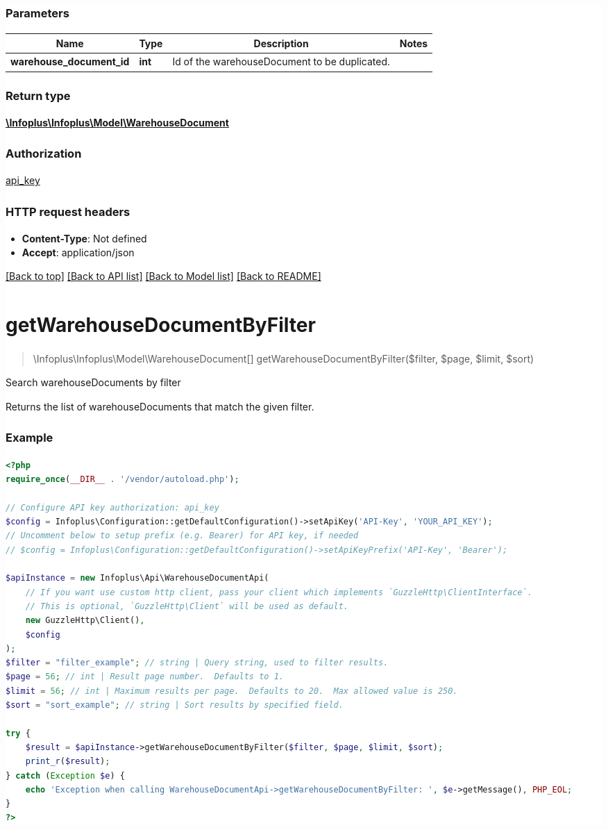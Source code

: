 ### Parameters

Name | Type | Description  | Notes
------------- | ------------- | ------------- | -------------
 **warehouse_document_id** | **int**| Id of the warehouseDocument to be duplicated. |

### Return type

[**\Infoplus\Infoplus\Model\WarehouseDocument**](../Model/WarehouseDocument.md)

### Authorization

[api_key](../../README.md#api_key)

### HTTP request headers

 - **Content-Type**: Not defined
 - **Accept**: application/json

[[Back to top]](#) [[Back to API list]](../../README.md#documentation-for-api-endpoints) [[Back to Model list]](../../README.md#documentation-for-models) [[Back to README]](../../README.md)

# **getWarehouseDocumentByFilter**
> \Infoplus\Infoplus\Model\WarehouseDocument[] getWarehouseDocumentByFilter($filter, $page, $limit, $sort)

Search warehouseDocuments by filter

Returns the list of warehouseDocuments that match the given filter.

### Example
```php
<?php
require_once(__DIR__ . '/vendor/autoload.php');

// Configure API key authorization: api_key
$config = Infoplus\Configuration::getDefaultConfiguration()->setApiKey('API-Key', 'YOUR_API_KEY');
// Uncomment below to setup prefix (e.g. Bearer) for API key, if needed
// $config = Infoplus\Configuration::getDefaultConfiguration()->setApiKeyPrefix('API-Key', 'Bearer');

$apiInstance = new Infoplus\Api\WarehouseDocumentApi(
    // If you want use custom http client, pass your client which implements `GuzzleHttp\ClientInterface`.
    // This is optional, `GuzzleHttp\Client` will be used as default.
    new GuzzleHttp\Client(),
    $config
);
$filter = "filter_example"; // string | Query string, used to filter results.
$page = 56; // int | Result page number.  Defaults to 1.
$limit = 56; // int | Maximum results per page.  Defaults to 20.  Max allowed value is 250.
$sort = "sort_example"; // string | Sort results by specified field.

try {
    $result = $apiInstance->getWarehouseDocumentByFilter($filter, $page, $limit, $sort);
    print_r($result);
} catch (Exception $e) {
    echo 'Exception when calling WarehouseDocumentApi->getWarehouseDocumentByFilter: ', $e->getMessage(), PHP_EOL;
}
?>
```
